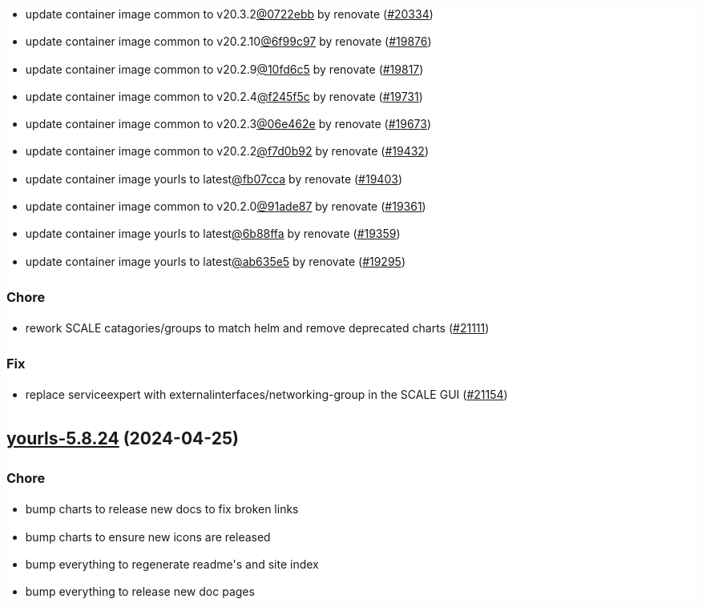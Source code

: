 - update container image common to v20.3.2[@0722ebb](https://github.com/0722ebb) by renovate ([#20334](https://github.com/truecharts/charts/issues/20334))

- update container image common to v20.2.10[@6f99c97](https://github.com/6f99c97) by renovate ([#19876](https://github.com/truecharts/charts/issues/19876))

- update container image common to v20.2.9[@10fd6c5](https://github.com/10fd6c5) by renovate ([#19817](https://github.com/truecharts/charts/issues/19817))

- update container image common to v20.2.4[@f245f5c](https://github.com/f245f5c) by renovate ([#19731](https://github.com/truecharts/charts/issues/19731))

- update container image common to v20.2.3[@06e462e](https://github.com/06e462e) by renovate ([#19673](https://github.com/truecharts/charts/issues/19673))

- update container image common to v20.2.2[@f7d0b92](https://github.com/f7d0b92) by renovate ([#19432](https://github.com/truecharts/charts/issues/19432))

- update container image yourls to latest[@fb07cca](https://github.com/fb07cca) by renovate ([#19403](https://github.com/truecharts/charts/issues/19403))

- update container image common to v20.2.0[@91ade87](https://github.com/91ade87) by renovate ([#19361](https://github.com/truecharts/charts/issues/19361))

- update container image yourls to latest[@6b88ffa](https://github.com/6b88ffa) by renovate ([#19359](https://github.com/truecharts/charts/issues/19359))

- update container image yourls to latest[@ab635e5](https://github.com/ab635e5) by renovate ([#19295](https://github.com/truecharts/charts/issues/19295))

### Chore



- rework SCALE catagories/groups to match helm and remove deprecated charts ([#21111](https://github.com/truecharts/charts/issues/21111))

### Fix



- replace serviceexpert with externalinterfaces/networking-group in the SCALE GUI ([#21154](https://github.com/truecharts/charts/issues/21154))


## [yourls-5.8.24](https://github.com/truecharts/charts/compare/yourls-5.6.0...yourls-5.8.24) (2024-04-25)

### Chore



- bump charts to release new docs to fix broken links

- bump charts to ensure new icons are released

- bump everything to regenerate readme's and site index

- bump everything to release new doc pages
